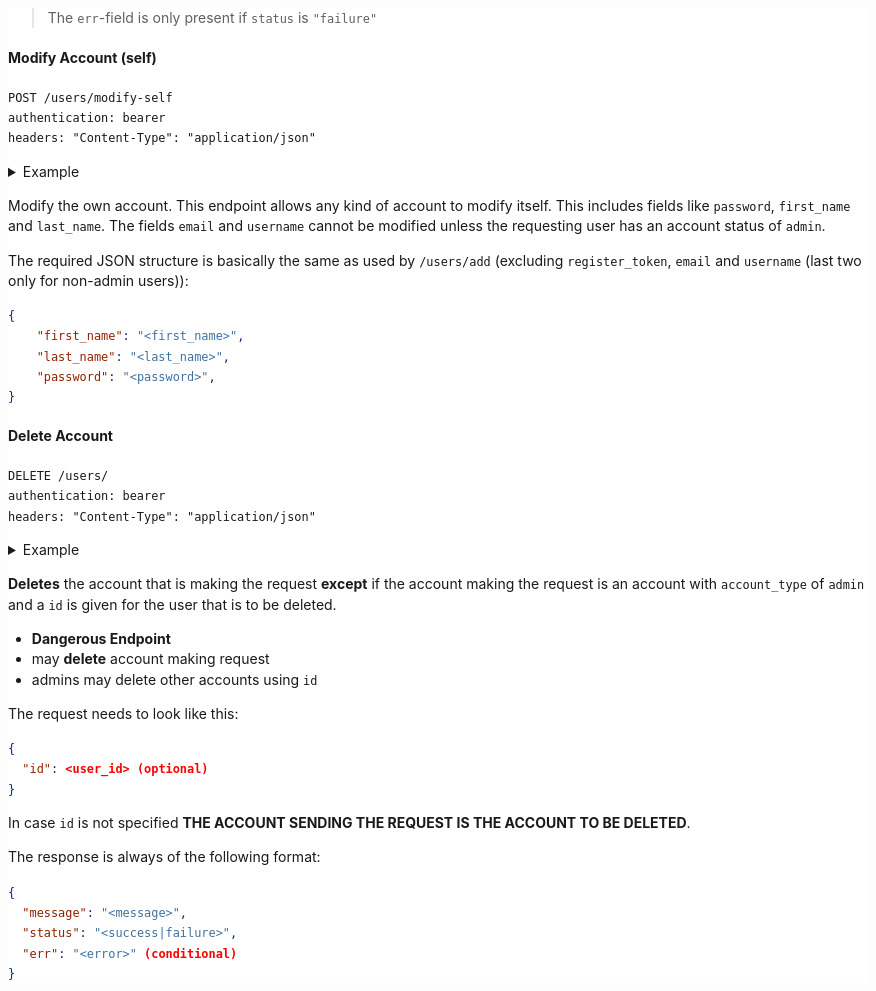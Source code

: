 > The `err`-field is only present if `status` is `"failure"`

#### Modify Account (self)

```
POST /users/modify-self
authentication: bearer
headers: "Content-Type": "application/json"
```


<details><summary>Example</summary></details>

Modify the own account. This endpoint allows any kind of account to modify itself. This includes fields like `password`, `first_name` and `last_name`. The fields `email` and `username` cannot be modified unless the requesting user has an account status of `admin`.

The required JSON structure is basically the same as used by `/users/add` (excluding `register_token`, `email` and `username` (last two only for non-admin users)):
```json
{
	"first_name": "<first_name>",
	"last_name": "<last_name>",
	"password": "<password>",
}
```

#### Delete Account

```
DELETE /users/
authentication: bearer
headers: "Content-Type": "application/json"
```


<details><summary>Example</summary></details>

**Deletes** the account that is making the request **except** if the account making the request is an account with `account_type` of `admin` and a `id` is given for the user that is to be deleted.

- **Dangerous Endpoint**
- may **delete** account making request
- admins may delete other accounts using `id`

The request needs to look like this:

```json
{
  "id": <user_id> (optional)
}
```

In case `id` is not specified **THE ACCOUNT SENDING THE REQUEST IS THE ACCOUNT TO BE DELETED**.

The response is always of the following format:

```json
{
  "message": "<message>",
  "status": "<success|failure>",
  "err": "<error>" (conditional)
}
```
